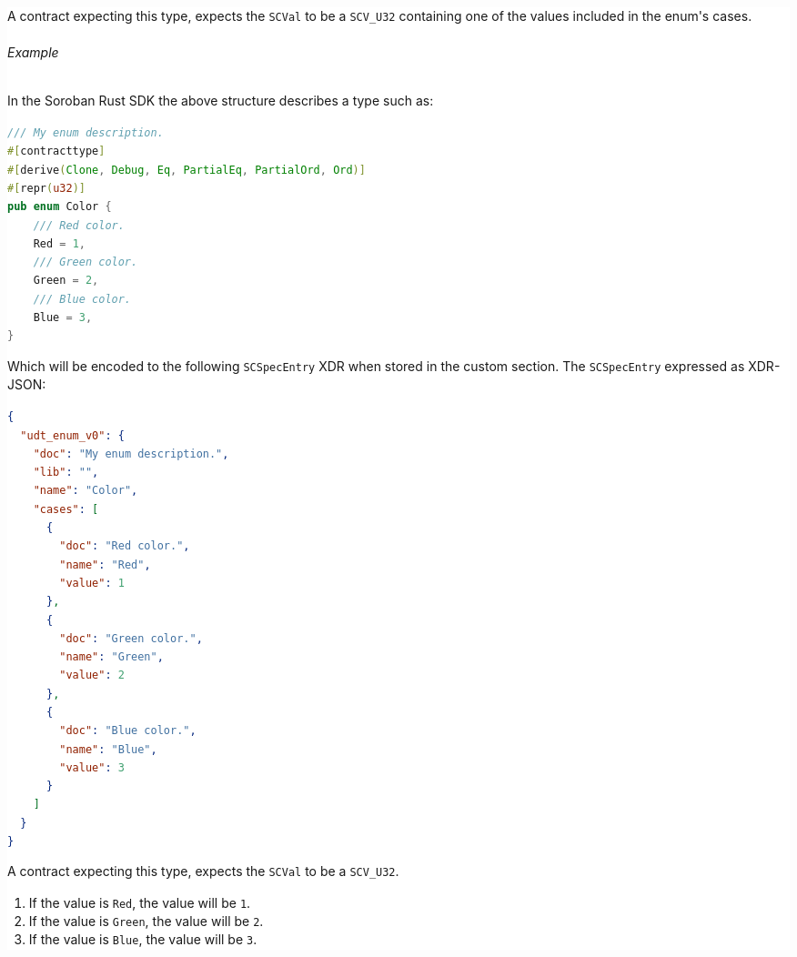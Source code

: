 A contract expecting this type, expects the `SCVal` to be a `SCV_U32` containing one of the values included in the enum's cases.

###### Example

In the Soroban Rust SDK the above structure describes a type such as:

```rust
/// My enum description.
#[contracttype]
#[derive(Clone, Debug, Eq, PartialEq, PartialOrd, Ord)]
#[repr(u32)]
pub enum Color {
    /// Red color.
    Red = 1,
    /// Green color.
    Green = 2,
    /// Blue color.
    Blue = 3,
}
```

Which will be encoded to the following `SCSpecEntry` XDR when stored in the custom section. The `SCSpecEntry` expressed as XDR-JSON:

```json
{
  "udt_enum_v0": {
    "doc": "My enum description.",
    "lib": "",
    "name": "Color",
    "cases": [
      {
        "doc": "Red color.",
        "name": "Red",
        "value": 1
      },
      {
        "doc": "Green color.",
        "name": "Green",
        "value": 2
      },
      {
        "doc": "Blue color.",
        "name": "Blue",
        "value": 3
      }
    ]
  }
}
```

A contract expecting this type, expects the `SCVal` to be a `SCV_U32`.
1. If the value is `Red`, the value will be `1`.
2. If the value is `Green`, the value will be `2`.
3. If the value is `Blue`, the value will be `3`.


[`contractimpl`]: https://docs.rs/soroban-sdk/latest/soroban_sdk/macro.contractimpl.html
[`contracttype`]: https://docs.rs/soroban-sdk/latest/soroban_sdk/macro.contracttype.html
[`contracterror`]: https://docs.rs/soroban-sdk/latest/soroban_sdk/macro.contracterror.html
[SEP-47]: ../ecosystem/sep-0047.md
[CAP-46-1]: ../core/cap-0046-01.md